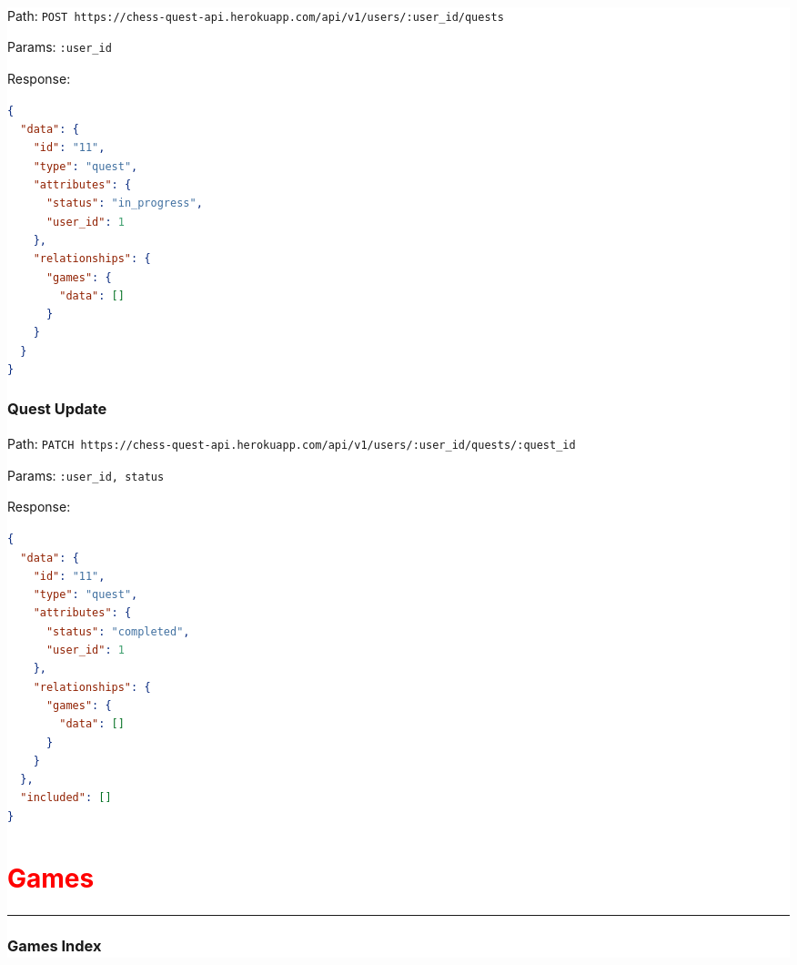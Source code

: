 Path: `POST https://chess-quest-api.herokuapp.com/api/v1/users/:user_id/quests`

Params: `:user_id`

Response:

```json
{
  "data": {
    "id": "11",
    "type": "quest",
    "attributes": {
      "status": "in_progress",
      "user_id": 1
    },
    "relationships": {
      "games": {
        "data": []
      }
    }
  }
}
```

### Quest Update

Path: `PATCH https://chess-quest-api.herokuapp.com/api/v1/users/:user_id/quests/:quest_id`

Params: `:user_id, status`

Response:

```json
{
  "data": {
    "id": "11",
    "type": "quest",
    "attributes": {
      "status": "completed",
      "user_id": 1
    },
    "relationships": {
      "games": {
        "data": []
      }
    }
  },
  "included": []
}
```

<h1><span style="color:red">Games</span></h1>
<hr>

### Games Index
